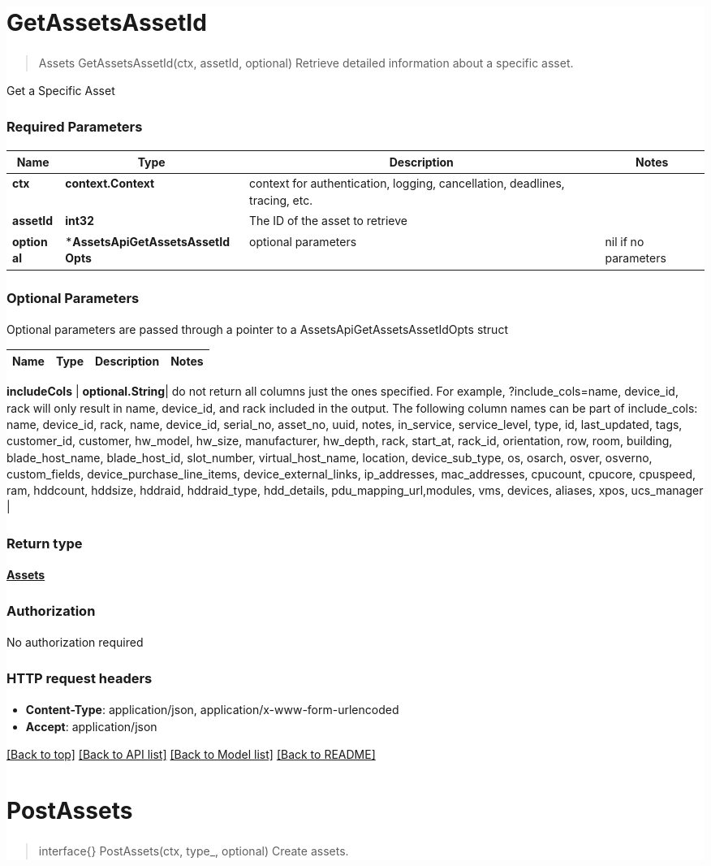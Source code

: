# **GetAssetsAssetId**
> Assets GetAssetsAssetId(ctx, assetId, optional)
Retrieve detailed information about a specific asset.

Get a Specific Asset

### Required Parameters

Name | Type | Description  | Notes
------------- | ------------- | ------------- | -------------
 **ctx** | **context.Context** | context for authentication, logging, cancellation, deadlines, tracing, etc.
  **assetId** | **int32**| The ID of the asset to retrieve | 
 **optional** | ***AssetsApiGetAssetsAssetIdOpts** | optional parameters | nil if no parameters

### Optional Parameters
Optional parameters are passed through a pointer to a AssetsApiGetAssetsAssetIdOpts struct

Name | Type | Description  | Notes
------------- | ------------- | ------------- | -------------

 **includeCols** | **optional.String**| do not return all columns just the ones specified. For example, ?include_cols&#x3D;name, device_id, rack will only result in name, device_id, and rack included in the output. The following column names can be part of include_cols: name, device_id, rack, name, device_id, serial_no, asset_no, uuid, notes, in_service, service_level, type, id, last_updated, tags, customer_id, customer, hw_model, hw_size, manufacturer, hw_depth, rack, start_at, rack_id, orientation, row, room, building, blade_host_name, blade_host_id, slot_number, virtual_host_name, location, device_sub_type, os, osarch, osver, osverno, custom_fields, device_purchase_line_items, device_external_links, ip_addresses, mac_addresses, cpucount, cpucore, cpuspeed, ram, hddcount, hddsize, hddraid, hddraid_type, hdd_details, pdu_mapping_url,modules, vms, devices, aliases, xpos, ucs_manager | 

### Return type

[**Assets**](Assets.md)

### Authorization

No authorization required

### HTTP request headers

 - **Content-Type**: application/json, application/x-www-form-urlencoded
 - **Accept**: application/json

[[Back to top]](#) [[Back to API list]](../README.md#documentation-for-api-endpoints) [[Back to Model list]](../README.md#documentation-for-models) [[Back to README]](../README.md)

# **PostAssets**
> interface{} PostAssets(ctx, type_, optional)
Create assets.
